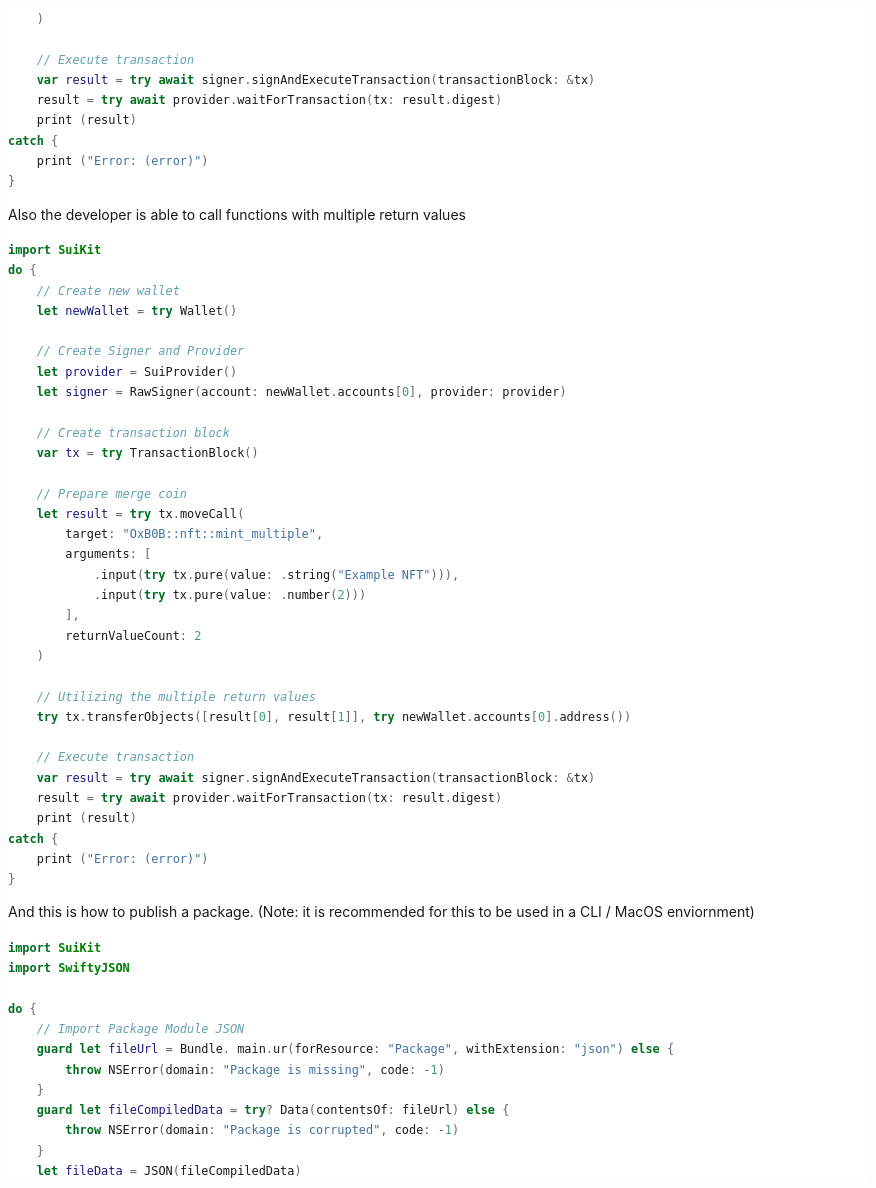 ```swift
    )

    // Execute transaction
    var result = try await signer.signAndExecuteTransaction(transactionBlock: &tx)
    result = try await provider.waitForTransaction(tx: result.digest)
    print (result)
catch {
    print ("Error: (error)")
}
```

Also the developer is able to call functions with multiple return values

```swift
import SuiKit
do {
    // Create new wallet
    let newWallet = try Wallet()

    // Create Signer and Provider
    let provider = SuiProvider()
    let signer = RawSigner(account: newWallet.accounts[0], provider: provider)

    // Create transaction block
    var tx = try TransactionBlock()

    // Prepare merge coin 
    let result = try tx.moveCall(
        target: "OxB0B::nft::mint_multiple",
        arguments: [
            .input(try tx.pure(value: .string("Example NFT"))), 
            .input(try tx.pure(value: .number(2)))
        ],
        returnValueCount: 2
    )

    // Utilizing the multiple return values
    try tx.transferObjects([result[0], result[1]], try newWallet.accounts[0].address())

    // Execute transaction
    var result = try await signer.signAndExecuteTransaction(transactionBlock: &tx)
    result = try await provider.waitForTransaction(tx: result.digest)
    print (result)
catch {
    print ("Error: (error)")
}
```

And this is how to publish a package. (Note: it is recommended for this to be used in a CLI / MacOS enviornment)

```swift
import SuiKit 
import SwiftyJSON

do {
    // Import Package Module JSON
    guard let fileUrl = Bundle. main.ur(forResource: "Package", withExtension: "json") else {
        throw NSError(domain: "Package is missing", code: -1)
    }
    guard let fileCompiledData = try? Data(contentsOf: fileUrl) else {
        throw NSError(domain: "Package is corrupted", code: -1)
    }
    let fileData = JSON(fileCompiledData)

```